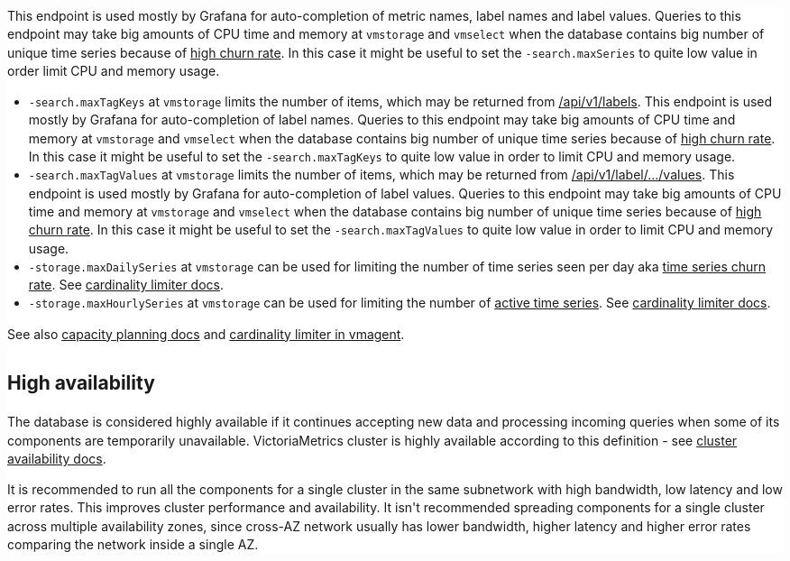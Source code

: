   This endpoint is used mostly by Grafana for auto-completion of metric names, label names and label values.
  Queries to this endpoint may take big amounts of CPU time and memory at `vmstorage` and `vmselect` when the database contains
  big number of unique time series because of [high churn rate](https://docs.victoriametrics.com/FAQ.html#what-is-high-churn-rate).
  In this case it might be useful to set the `-search.maxSeries` to quite low value in order limit CPU and memory usage.
- `-search.maxTagKeys` at `vmstorage` limits the number of items, which may be returned from
  [/api/v1/labels](https://prometheus.io/docs/prometheus/latest/querying/api/#getting-label-names). This endpoint is used mostly by Grafana
  for auto-completion of label names. Queries to this endpoint may take big amounts of CPU time and memory at `vmstorage` and `vmselect`
  when the database contains big number of unique time series because of [high churn rate](https://docs.victoriametrics.com/FAQ.html#what-is-high-churn-rate).
  In this case it might be useful to set the `-search.maxTagKeys` to quite low value in order to limit CPU and memory usage.
- `-search.maxTagValues` at `vmstorage` limits the number of items, which may be returned from
  [/api/v1/label/.../values](https://prometheus.io/docs/prometheus/latest/querying/api/#querying-label-values). This endpoint is used mostly by Grafana
  for auto-completion of label values. Queries to this endpoint may take big amounts of CPU time and memory at `vmstorage` and `vmselect`
  when the database contains big number of unique time series because of [high churn rate](https://docs.victoriametrics.com/FAQ.html#what-is-high-churn-rate).
  In this case it might be useful to set the `-search.maxTagValues` to quite low value in order to limit CPU and memory usage.
- `-storage.maxDailySeries` at `vmstorage` can be used for limiting the number of time series seen per day aka
  [time series churn rate](https://docs.victoriametrics.com/FAQ.html#what-is-high-churn-rate). See [cardinality limiter docs](#cardinality-limiter).
- `-storage.maxHourlySeries` at `vmstorage` can be used for limiting the number of [active time series](https://docs.victoriametrics.com/FAQ.html#what-is-an-active-time-series).
  See [cardinality limiter docs](#cardinality-limiter).

See also [capacity planning docs](#capacity-planning) and [cardinality limiter in vmagent](https://docs.victoriametrics.com/vmagent.html#cardinality-limiter).

## High availability

The database is considered highly available if it continues accepting new data and processing incoming queries when some of its components are temporarily unavailable.
VictoriaMetrics cluster is highly available according to this definition - see [cluster availability docs](#cluster-availability).

It is recommended to run all the components for a single cluster in the same subnetwork with high bandwidth, low latency and low error rates.
This improves cluster performance and availability. It isn't recommended spreading components for a single cluster
across multiple availability zones, since cross-AZ network usually has lower bandwidth, higher latency and higher
error rates comparing the network inside a single AZ.
